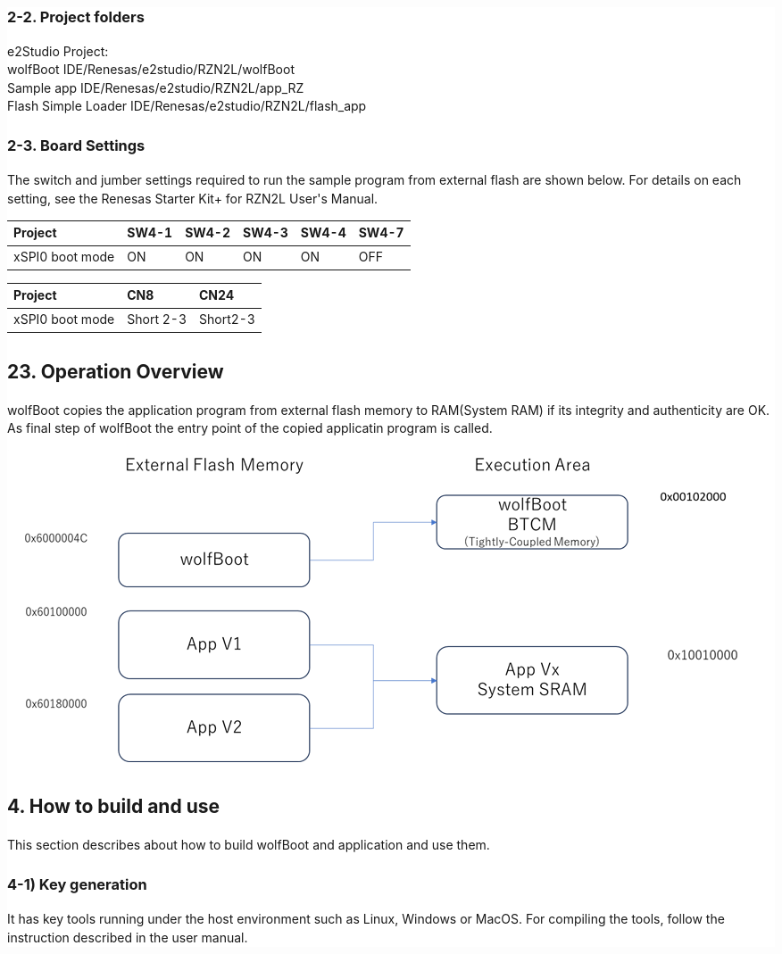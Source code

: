 ### 2-2. Project folders
e2Studio Project:\
wolfBoot      IDE/Renesas/e2studio/RZN2L/wolfBoot\
Sample app    IDE/Renesas/e2studio/RZN2L/app_RZ\
Flash Simple Loader IDE/Renesas/e2studio/RZN2L/flash_app


### 2-3. Board Settings
The switch and jumber settings required to run the sample program from external flash are shown below. For details on each setting, see the Renesas Starter Kit+ for RZN2L User's Manual.

|Project|SW4-1|SW4-2|SW4-3|SW4-4|SW4-7|
|:--|:--|:--|:--|:--|:--|
|xSPI0 boot mode|ON|ON|ON|ON|OFF|

|Project|CN8|CN24|
|:--|:--|:--|
|xSPI0 boot mode|Short 2-3|Short2-3|

## 23. Operation Overview
wolfBoot copies the application program from external flash memory to RAM(System RAM) if its integrity and authenticity are OK. As final step of wolfBoot the entry point of the copied applicatin program is called.

![Operation Overview](./doc/image1.png)

## 4. How to build and use
This section describes about how to build wolfBoot and application and use them.

### 4-1) Key generation
It has key tools running under the host environment such as Linux, Windows or MacOS.
For compiling the tools, follow the instruction described in the user manual.
